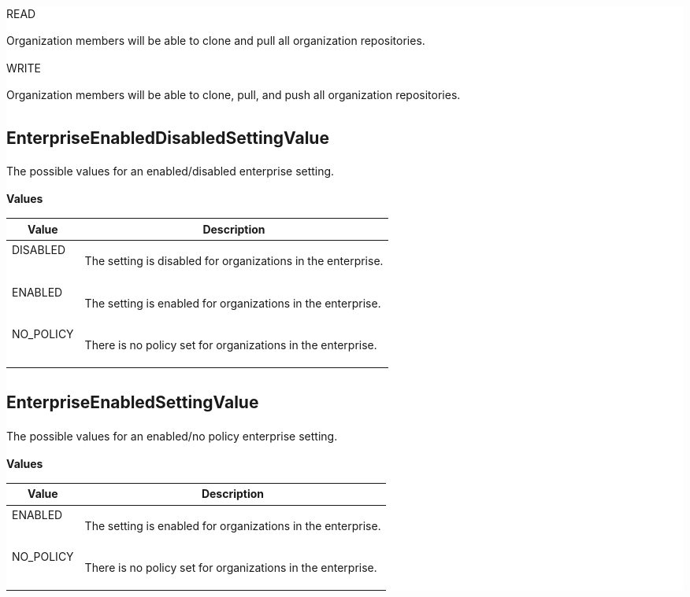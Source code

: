 <td>READ</td>
<td>
<p>Organization members will be able to clone and pull all organization repositories.</p>
</td>
</tr>
<tr>
<td>WRITE</td>
<td>
<p>Organization members will be able to clone, pull, and push all organization repositories.</p>
</td>
</tr>
</tbody>
</table>

## EnterpriseEnabledDisabledSettingValue

The possible values for an enabled/disabled enterprise setting.

<p style={{ marginBottom: "0.4em" }}><strong>Values</strong></p>

<table>
<thead><tr><th>Value</th><th>Description</th></tr></thead>
<tbody>
<tr>
<td>DISABLED</td>
<td>
<p>The setting is disabled for organizations in the enterprise.</p>
</td>
</tr>
<tr>
<td>ENABLED</td>
<td>
<p>The setting is enabled for organizations in the enterprise.</p>
</td>
</tr>
<tr>
<td>NO_POLICY</td>
<td>
<p>There is no policy set for organizations in the enterprise.</p>
</td>
</tr>
</tbody>
</table>

## EnterpriseEnabledSettingValue

The possible values for an enabled/no policy enterprise setting.

<p style={{ marginBottom: "0.4em" }}><strong>Values</strong></p>

<table>
<thead><tr><th>Value</th><th>Description</th></tr></thead>
<tbody>
<tr>
<td>ENABLED</td>
<td>
<p>The setting is enabled for organizations in the enterprise.</p>
</td>
</tr>
<tr>
<td>NO_POLICY</td>
<td>
<p>There is no policy set for organizations in the enterprise.</p>
</td>
</tr>